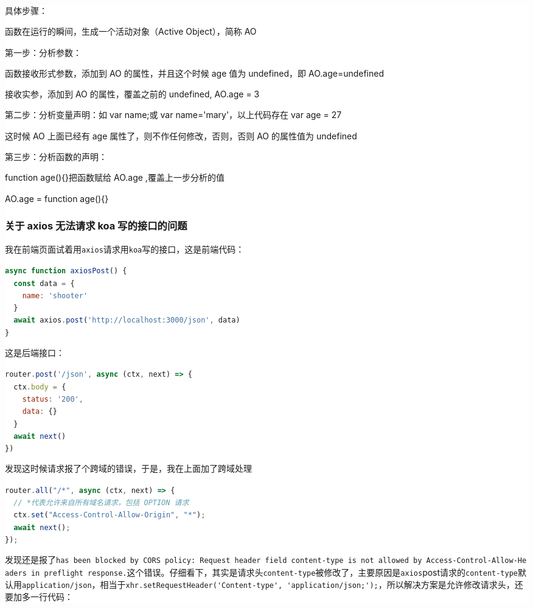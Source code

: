 具体步骤：

函数在运行的瞬间，生成一个活动对象（Active Object），简称 AO

第一步：分析参数：

函数接收形式参数，添加到 AO 的属性，并且这个时候 age 值为 undefined，即 AO.age=undefined

接收实参，添加到 AO 的属性，覆盖之前的 undefined, AO.age = 3

第二步：分析变量声明：如 var name;或 var name='mary'，以上代码存在 var age = 27

这时候 AO 上面已经有 age 属性了，则不作任何修改，否则，否则 AO 的属性值为 undefined

第三步：分析函数的声明：

function age(){}把函数赋给 AO.age ,覆盖上一步分析的值

AO.age = function age(){}

### 关于 axios 无法请求 koa 写的接口的问题

我在前端页面试着用`axios`请求用`koa`写的接口，这是前端代码：

```js
async function axiosPost() {
  const data = {
    name: 'shooter'
  }
  await axios.post('http://localhost:3000/json', data)
}
```

这是后端接口：

```js
router.post('/json', async (ctx, next) => {
  ctx.body = {
    status: '200',
    data: {}
  }
  await next()
})
```

发现这时候请求报了个跨域的错误，于是，我在上面加了跨域处理

```js
router.all("/*", async (ctx, next) => {
  // *代表允许来自所有域名请求，包括 OPTION 请求
  ctx.set("Access-Control-Allow-Origin", "*");
  await next();
});
```

发现还是报了`has been blocked by CORS policy: Request header field content-type is not allowed by Access-Control-Allow-Headers in preflight response.`这个错误。仔细看下，其实是请求头`content-type`被修改了，主要原因是`axios`post请求的`content-type`默认用`application/json`，相当于`xhr.setRequestHeader('Content-type', 'application/json;');`，所以解决方案是允许修改请求头，还要加多一行代码：
